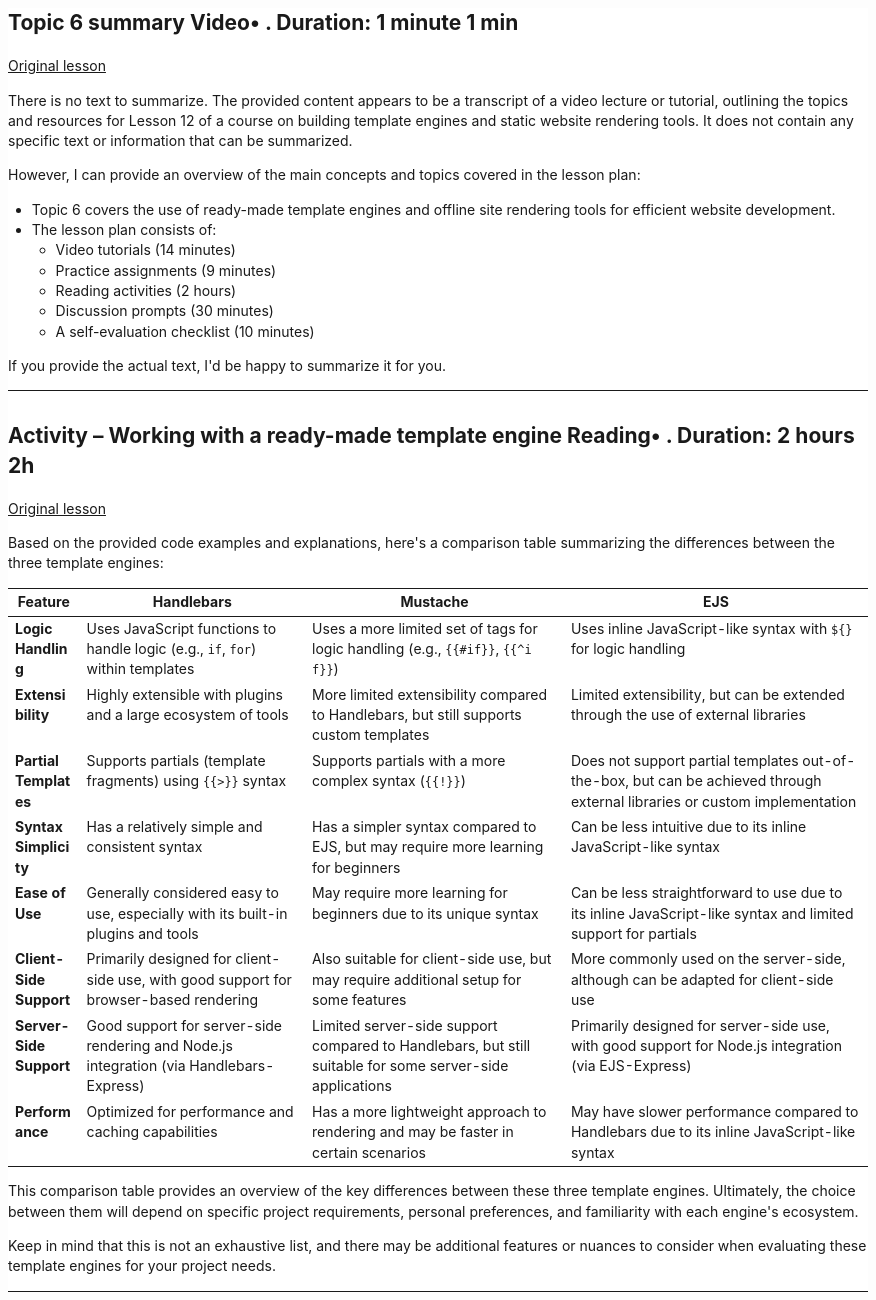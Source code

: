 ## Topic 6 summary Video• . Duration: 1 minute 1 min

[Original lesson](https://www.coursera.org/learn/uol-web-development/lecture/lo2ys/topic-6-summary)

There is no text to summarize. The provided content appears to be a transcript of a video lecture or tutorial, outlining the topics and resources for Lesson 12 of a course on building template engines and static website rendering tools. It does not contain any specific text or information that can be summarized.

However, I can provide an overview of the main concepts and topics covered in the lesson plan:

* Topic 6 covers the use of ready-made template engines and offline site rendering tools for efficient website development.
* The lesson plan consists of:
	+ Video tutorials (14 minutes)
	+ Practice assignments (9 minutes)
	+ Reading activities (2 hours)
	+ Discussion prompts (30 minutes)
	+ A self-evaluation checklist (10 minutes)

If you provide the actual text, I'd be happy to summarize it for you.

---

## Activity – Working with a ready-made template engine Reading• . Duration: 2 hours 2h

[Original lesson](https://www.coursera.org/learn/uol-web-development/supplement/U5q7a/activity-working-with-a-ready-made-template-engine)

Based on the provided code examples and explanations, here's a comparison table summarizing the differences between the three template engines:

| **Feature** | **Handlebars** | **Mustache** | **EJS** |
| --- | --- | --- | --- |
| **Logic Handling** | Uses JavaScript functions to handle logic (e.g., `if`, `for`) within templates | Uses a more limited set of tags for logic handling (e.g., `{{#if}}`, `{{^if}}`) | Uses inline JavaScript-like syntax with `${}` for logic handling |
| **Extensibility** | Highly extensible with plugins and a large ecosystem of tools | More limited extensibility compared to Handlebars, but still supports custom templates | Limited extensibility, but can be extended through the use of external libraries |
| **Partial Templates** | Supports partials (template fragments) using `{{>}}` syntax | Supports partials with a more complex syntax (`{{!}}`) | Does not support partial templates out-of-the-box, but can be achieved through external libraries or custom implementation |
| **Syntax Simplicity** | Has a relatively simple and consistent syntax | Has a simpler syntax compared to EJS, but may require more learning for beginners | Can be less intuitive due to its inline JavaScript-like syntax |
| **Ease of Use** | Generally considered easy to use, especially with its built-in plugins and tools | May require more learning for beginners due to its unique syntax | Can be less straightforward to use due to its inline JavaScript-like syntax and limited support for partials |
| **Client-Side Support** | Primarily designed for client-side use, with good support for browser-based rendering | Also suitable for client-side use, but may require additional setup for some features | More commonly used on the server-side, although can be adapted for client-side use |
| **Server-Side Support** | Good support for server-side rendering and Node.js integration (via Handlebars-Express) | Limited server-side support compared to Handlebars, but still suitable for some server-side applications | Primarily designed for server-side use, with good support for Node.js integration (via EJS-Express) |
| **Performance** | Optimized for performance and caching capabilities | Has a more lightweight approach to rendering and may be faster in certain scenarios | May have slower performance compared to Handlebars due to its inline JavaScript-like syntax |

This comparison table provides an overview of the key differences between these three template engines. Ultimately, the choice between them will depend on specific project requirements, personal preferences, and familiarity with each engine's ecosystem.

Keep in mind that this is not an exhaustive list, and there may be additional features or nuances to consider when evaluating these template engines for your project needs.

---